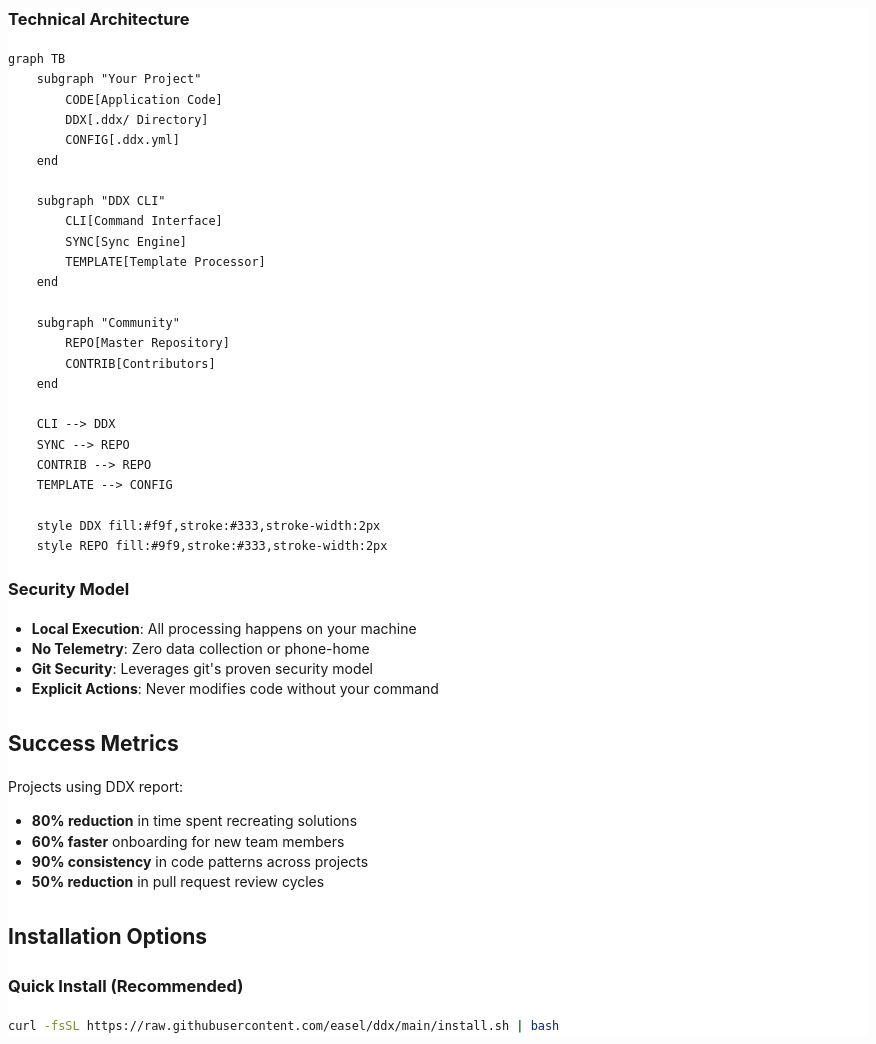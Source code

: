 ### Technical Architecture

```mermaid
graph TB
    subgraph "Your Project"
        CODE[Application Code]
        DDX[.ddx/ Directory]
        CONFIG[.ddx.yml]
    end

    subgraph "DDX CLI"
        CLI[Command Interface]
        SYNC[Sync Engine]
        TEMPLATE[Template Processor]
    end

    subgraph "Community"
        REPO[Master Repository]
        CONTRIB[Contributors]
    end

    CLI --> DDX
    SYNC --> REPO
    CONTRIB --> REPO
    TEMPLATE --> CONFIG

    style DDX fill:#f9f,stroke:#333,stroke-width:2px
    style REPO fill:#9f9,stroke:#333,stroke-width:2px
```

### Security Model

- **Local Execution**: All processing happens on your machine
- **No Telemetry**: Zero data collection or phone-home
- **Git Security**: Leverages git's proven security model
- **Explicit Actions**: Never modifies code without your command

## Success Metrics

Projects using DDX report:
- **80% reduction** in time spent recreating solutions
- **60% faster** onboarding for new team members
- **90% consistency** in code patterns across projects
- **50% reduction** in pull request review cycles

## Installation Options

### Quick Install (Recommended)
```bash
curl -fsSL https://raw.githubusercontent.com/easel/ddx/main/install.sh | bash
```
